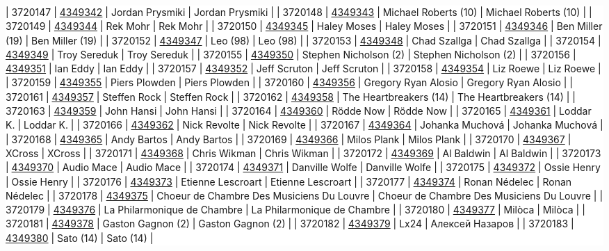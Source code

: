 | 3720147 | [4349342](https://www.discogs.com/artist/4349342) | Jordan Prysmiki | Jordan Prysmiki |
| 3720148 | [4349343](https://www.discogs.com/artist/4349343) | Michael Roberts (10) | Michael Roberts (10) |
| 3720149 | [4349344](https://www.discogs.com/artist/4349344) | Rek Mohr | Rek Mohr |
| 3720150 | [4349345](https://www.discogs.com/artist/4349345) | Haley Moses | Haley Moses |
| 3720151 | [4349346](https://www.discogs.com/artist/4349346) | Ben Miller (19) | Ben Miller (19) |
| 3720152 | [4349347](https://www.discogs.com/artist/4349347) | Leo (98) | Leo (98) |
| 3720153 | [4349348](https://www.discogs.com/artist/4349348) | Chad Szallga | Chad Szallga |
| 3720154 | [4349349](https://www.discogs.com/artist/4349349) | Troy Sereduk | Troy Sereduk |
| 3720155 | [4349350](https://www.discogs.com/artist/4349350) | Stephen Nicholson (2) | Stephen Nicholson (2) |
| 3720156 | [4349351](https://www.discogs.com/artist/4349351) | Ian Eddy | Ian Eddy |
| 3720157 | [4349352](https://www.discogs.com/artist/4349352) | Jeff Scruton | Jeff Scruton |
| 3720158 | [4349354](https://www.discogs.com/artist/4349354) | Liz Roewe | Liz Roewe |
| 3720159 | [4349355](https://www.discogs.com/artist/4349355) | Piers Plowden | Piers Plowden |
| 3720160 | [4349356](https://www.discogs.com/artist/4349356) | Gregory Ryan Alosio | Gregory Ryan Alosio |
| 3720161 | [4349357](https://www.discogs.com/artist/4349357) | Steffen Rock | Steffen Rock |
| 3720162 | [4349358](https://www.discogs.com/artist/4349358) | The Heartbreakers (14) | The Heartbreakers (14) |
| 3720163 | [4349359](https://www.discogs.com/artist/4349359) | John Hansi | John Hansi |
| 3720164 | [4349360](https://www.discogs.com/artist/4349360) | Rödde Now | Rödde Now |
| 3720165 | [4349361](https://www.discogs.com/artist/4349361) | Loddar K. | Loddar K. |
| 3720166 | [4349362](https://www.discogs.com/artist/4349362) | Nick Revolte | Nick Revolte |
| 3720167 | [4349364](https://www.discogs.com/artist/4349364) | Johanka Muchová | Johanka Muchová |
| 3720168 | [4349365](https://www.discogs.com/artist/4349365) | Andy Bartos | Andy Bartos |
| 3720169 | [4349366](https://www.discogs.com/artist/4349366) | Milos Plank | Milos Plank |
| 3720170 | [4349367](https://www.discogs.com/artist/4349367) | XCross | XCross |
| 3720171 | [4349368](https://www.discogs.com/artist/4349368) | Chris Wikman | Chris Wikman |
| 3720172 | [4349369](https://www.discogs.com/artist/4349369) | Al Baldwin | Al Baldwin |
| 3720173 | [4349370](https://www.discogs.com/artist/4349370) | Audio Mace | Audio Mace |
| 3720174 | [4349371](https://www.discogs.com/artist/4349371) | Danville Wolfe | Danville Wolfe |
| 3720175 | [4349372](https://www.discogs.com/artist/4349372) | Ossie Henry | Ossie Henry |
| 3720176 | [4349373](https://www.discogs.com/artist/4349373) | Etienne Lescroart | Etienne Lescroart |
| 3720177 | [4349374](https://www.discogs.com/artist/4349374) | Ronan Nédelec | Ronan Nédelec |
| 3720178 | [4349375](https://www.discogs.com/artist/4349375) | Choeur de Chambre Des Musiciens Du Louvre | Choeur de Chambre Des Musiciens Du Louvre |
| 3720179 | [4349376](https://www.discogs.com/artist/4349376) | La Philarmonique de Chambre | La Philarmonique de Chambre |
| 3720180 | [4349377](https://www.discogs.com/artist/4349377) | Milòca | Milòca |
| 3720181 | [4349378](https://www.discogs.com/artist/4349378) | Gaston Gagnon (2) | Gaston Gagnon (2) |
| 3720182 | [4349379](https://www.discogs.com/artist/4349379) | Lx24 | Алексей Назаров |
| 3720183 | [4349380](https://www.discogs.com/artist/4349380) | Sato (14) | Sato (14) |